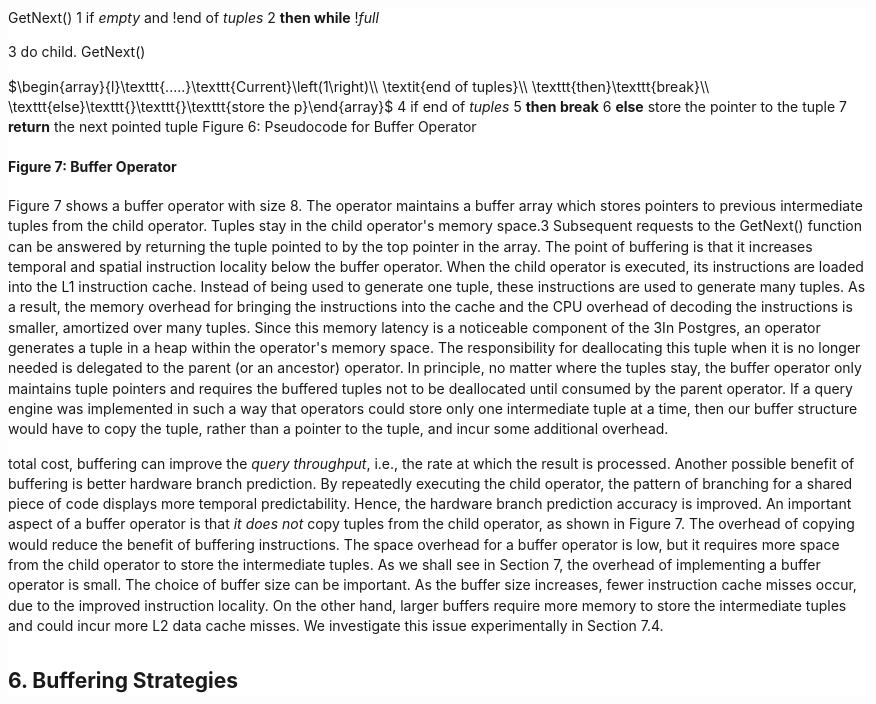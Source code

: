 GetNext()
1 if *empty* and !end of *tuples* 2 **then while** !*full*

3 do child. GetNext()

 $\begin{array}{l}\texttt{.....}\texttt{Current}\left(1\right)\\ \textit{end of tuples}\\ \texttt{then}\texttt{break}\\ \texttt{else}\texttt{}\texttt{}\texttt{store the p}\end{array}$
4 if end of *tuples*
5 **then break**
6 **else** store the pointer to the tuple 7 **return** the next pointed tuple Figure 6: Pseudocode for Buffer Operator

#### Figure 7: Buffer Operator

Figure 7 shows a buffer operator with size 8. The operator maintains a buffer array which stores pointers to previous intermediate tuples from the child operator. Tuples stay in the child operator's memory space.3 Subsequent requests to the GetNext() function can be answered by returning the tuple pointed to by the top pointer in the array. The point of buffering is that it increases temporal and spatial instruction locality below the buffer operator. When the child operator is executed, its instructions are loaded into the L1 instruction cache. Instead of being used to generate one tuple, these instructions are used to generate many tuples. As a result, the memory overhead for bringing the instructions into the cache and the CPU overhead of decoding the instructions is smaller, amortized over many tuples. Since this memory latency is a noticeable component of the 3In Postgres, an operator generates a tuple in a heap within the operator's memory space. The responsibility for deallocating this tuple when it is no longer needed is delegated to the parent (or an ancestor) operator. In principle, no matter where the tuples stay, the buffer operator only maintains tuple pointers and requires the buffered tuples not to be deallocated until consumed by the parent operator. If a query engine was implemented in such a way that operators could store only one intermediate tuple at a time, then our buffer structure would have to copy the tuple, rather than a pointer to the tuple, and incur some additional overhead.

total cost, buffering can improve the *query throughput*, i.e., the rate at which the result is processed. Another possible benefit of buffering is better hardware branch prediction. By repeatedly executing the child operator, the pattern of branching for a shared piece of code displays more temporal predictability. Hence, the hardware branch prediction accuracy is improved. An important aspect of a buffer operator is that *it does not* copy tuples from the child operator, as shown in Figure 7. The overhead of copying would reduce the benefit of buffering instructions. The space overhead for a buffer operator is low, but it requires more space from the child operator to store the intermediate tuples. As we shall see in Section 7, the overhead of implementing a buffer operator is small. The choice of buffer size can be important. As the buffer size increases, fewer instruction cache misses occur, due to the improved instruction locality. On the other hand, larger buffers require more memory to store the intermediate tuples and could incur more L2 data cache misses. We investigate this issue experimentally in Section 7.4.

## 6. Buffering Strategies
